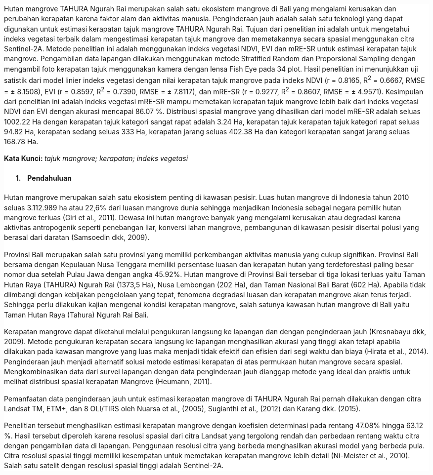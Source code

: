 <p><span class="font11">Hutan mangrove TAHURA Ngurah Rai merupakan salah satu ekosistem mangrove di Bali yang mengalami kerusakan dan perubahan kerapatan karena faktor alam dan aktivitas manusia. Penginderaan jauh adalah salah satu teknologi yang dapat digunakan untuk estimasi kerapatan tajuk mangrove TAHURA Ngurah Rai. Tujuan dari penelitian ini adalah untuk mengetahui indeks vegetasi terbaik dalam mengestimasi kerapatan tajuk mangrove dan memetakannya secara spasial menggunakan citra Sentinel-2A. Metode penelitian ini adalah menggunakan indeks vegetasi NDVI, EVI dan mRE-SR untuk estimasi kerapatan tajuk mangrove. Pengambilan data lapangan dilakukan menggunakan metode Stratified Random dan Proporsional Sampling dengan mengambil foto kerapatan tajuk menggunakan kamera dengan lensa Fish Eye pada 34 plot. Hasil penelitian ini menunjukkan uji satistik dari model linier indeks vegetasi dengan nilai kerapatan tajuk mangrove pada indeks NDVI (r = 0.8165, R<sup>2</sup> = 0.6667, RMSE = ± 8.1508), EVI (r = 0.8597, R<sup>2</sup> = 0.7390, RMSE = ± 7.8117), dan mRE-SR (r = 0.9277, R<sup>2</sup> = 0.8607, RMSE = ± 4.9571). Kesimpulan dari penelitian ini adalah indeks vegetasi mRE-SR mampu memetakan kerapatan tajuk mangrove lebih baik dari indeks vegetasi NDVI dan EVI dengan akurasi mencapai 86.07 %. Distribusi spasial mangrove yang dihasilkan dari model mRE-SR adalah seluas 1002.22 Ha dengan kerapatan tajuk kategori sangat rapat adalah 3.24 Ha, kerapatan tajuk kerapatan tajuk kategori rapat seluas 94.82 Ha, kerapatan sedang seluas 333 Ha, kerapatan jarang seluas 402.38 Ha dan kategori kerapatan sangat jarang seluas 168.78 Ha.</span></p>
<p><span class="font11" style="font-weight:bold;">Kata Kunci: </span><span class="font11" style="font-style:italic;">tajuk mangrove; kerapatan; indeks vegetasi</span></p>
<ul style="list-style:none;"><li>
<h4><a name="bookmark2"></a><span class="font12" style="font-weight:bold;"><a name="bookmark3"></a>1. &nbsp;&nbsp;&nbsp;Pendahuluan</span></h4></li></ul>
<p><span class="font12">Hutan mangrove merupakan salah satu ekosistem penting di kawasan pesisir. Luas hutan mangrove di Indonesia tahun 2010 seluas 3.112.989 ha atau 22,6% dari luasan mangrove dunia sehingga menjadikan Indonesia sebagai negara pemilik hutan mangrove terluas (Giri et al., 2011). Dewasa ini hutan mangrove banyak yang mengalami kerusakan atau degradasi karena aktivitas antropogenik seperti penebangan liar, konversi lahan mangrove, pembangunan di kawasan pesisir disertai polusi yang berasal dari daratan (Samsoedin dkk, 2009).</span></p>
<p><span class="font12">Provinsi Bali merupakan salah satu provinsi yang memiliki perkembangan aktivitas manusia yang cukup signifikan. Provinsi Bali bersama dengan Kepulauan Nusa Tenggara memiliki persentase luasan dan kerapatan hutan yang terdeforestasi paling besar nomor dua setelah Pulau Jawa dengan angka 45.92%. Hutan mangrove di Provinsi Bali tersebar di tiga lokasi terluas yaitu Taman Hutan Raya (TAHURA) Ngurah Rai (1373,5 Ha), Nusa Lembongan (202 Ha), dan Taman Nasional Bali Barat (602 Ha). Apabila tidak diimbangi dengan kebijakan pengelolaan yang tepat, fenomena degradasi luasan dan kerapatan mangrove akan terus terjadi. Sehingga perlu dilakukan kajian mengenai kondisi kerapatan mangrove, salah satunya kawasan hutan mangrove di Bali yaitu Taman Hutan Raya (Tahura) Ngurah Rai Bali.</span></p>
<p><span class="font12">Kerapatan mangrove dapat diketahui melalui pengukuran langsung ke lapangan dan dengan penginderaan jauh (Kresnabayu dkk, 2009). Metode pengukuran kerapatan secara langsung ke lapangan menghasilkan akurasi yang tinggi akan tetapi apabila dilakukan pada kawasan mangrove yang luas maka menjadi tidak efektif dan efisien dari segi waktu dan biaya (Hirata et al., 2014). Penginderaan jauh menjadi alternatif solusi metode estimasi kerapatan di atas permukaan hutan mangrove secara spasial. Mengkombinasikan data dari survei lapangan dengan data penginderaan jauh dianggap metode yang ideal dan praktis untuk melihat distribusi spasial kerapatan Mangrove (Heumann, 2011).</span></p>
<p><span class="font12">Pemanfaatan data penginderaan jauh untuk estimasi kerapatan mangrove di TAHURA Ngurah Rai pernah dilakukan dengan citra Landsat TM, ETM+, dan 8 OLI/TIRS oleh Nuarsa et al., (2005), Sugianthi et al., (2012) dan Karang dkk. (2015).</span></p>
<p><span class="font12">Penelitian tersebut menghasilkan estimasi kerapatan mangrove dengan koefisien determinasi pada rentang 47.08% hingga 63.12 %. Hasil tersebut diperoleh karena resolusi spasial dari citra Landsat yang tergolong rendah dan perbedaan rentang waktu citra dengan pengambilan data di lapangan. Penggunaan resolusi citra yang berbeda menghasilkan akurasi model yang berbeda pula. Citra resolusi spasial tinggi memiliki kesempatan untuk memetakan kerapatan mangrove lebih detail (Ni-Meister et al., 2010). Salah satu satelit dengan resolusi spasial tinggi adalah Sentinel-2A.</span></p>